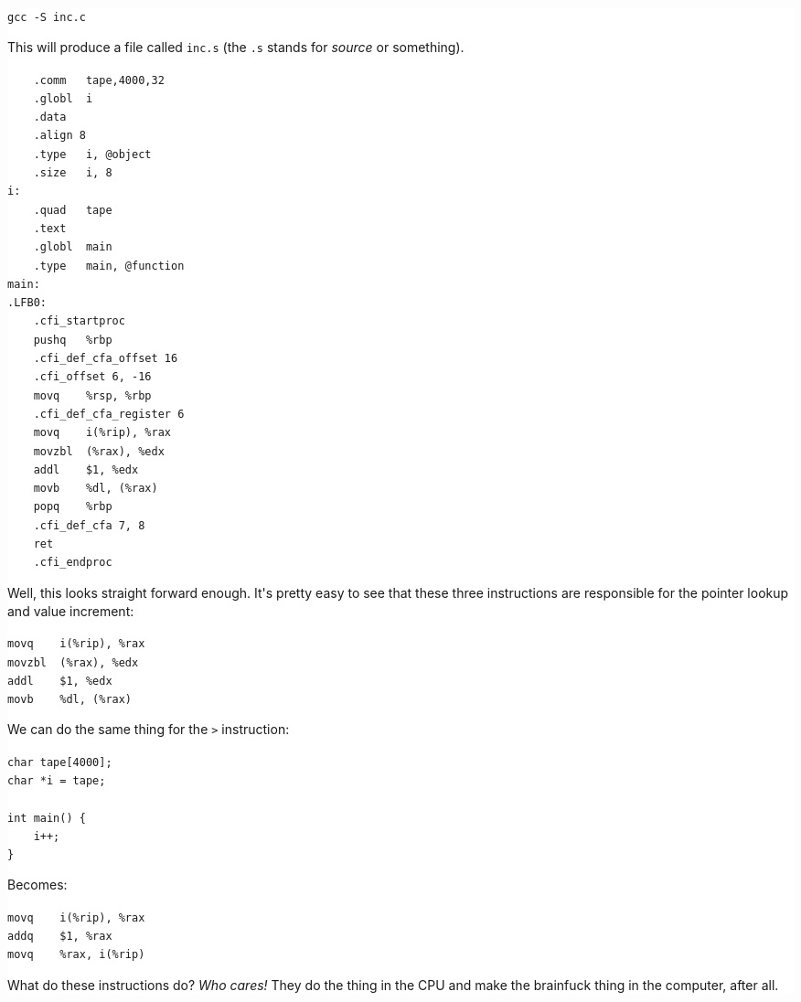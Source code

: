     gcc -S inc.c

This will produce a file called `inc.s` (the `.s` stands for *source* or something).

        .comm   tape,4000,32
        .globl  i
        .data
        .align 8
        .type   i, @object
        .size   i, 8
    i:
        .quad   tape
        .text
        .globl  main
        .type   main, @function
    main:
    .LFB0:
        .cfi_startproc
        pushq   %rbp
        .cfi_def_cfa_offset 16
        .cfi_offset 6, -16
        movq    %rsp, %rbp
        .cfi_def_cfa_register 6
        movq    i(%rip), %rax
        movzbl  (%rax), %edx
        addl    $1, %edx
        movb    %dl, (%rax)
        popq    %rbp
        .cfi_def_cfa 7, 8
        ret
        .cfi_endproc

Well, this looks straight forward enough. It's pretty easy to see that these three instructions are responsible for the pointer lookup and value increment:

    movq    i(%rip), %rax
    movzbl  (%rax), %edx
    addl    $1, %edx
    movb    %dl, (%rax)

We can do the same thing for the `>` instruction:

    char tape[4000];
    char *i = tape;

    int main() {
        i++;
    }

Becomes:

    movq    i(%rip), %rax
    addq    $1, %rax
    movq    %rax, i(%rip)

What do these instructions do? *Who cares!* They do the thing in the CPU and make the brainfuck thing in the computer, after all.
